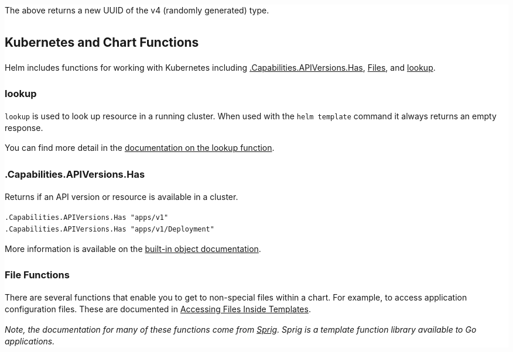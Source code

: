 The above returns a new UUID of the v4 (randomly generated) type.

## Kubernetes and Chart Functions

Helm includes functions for working with Kubernetes including
[.Capabilities.APIVersions.Has](#capabilitiesapiversionshas),
[Files](#file-functions), and [lookup](#lookup).

### lookup

`lookup` is used to look up resource in a running cluster. When used with the
`helm template` command it always returns an empty response.

You can find more detail in the [documentation on the lookup
function](functions_and_pipelines.md/#using-the-lookup-function).

### .Capabilities.APIVersions.Has

Returns if an API version or resource is available in a cluster.

```
.Capabilities.APIVersions.Has "apps/v1"
.Capabilities.APIVersions.Has "apps/v1/Deployment"
```

More information is available on the [built-in object
documentation](builtin_objects.md).

### File Functions

There are several functions that enable you to get to non-special files within a
chart. For example, to access application configuration files. These are
documented in [Accessing Files Inside Templates](accessing_files.md).

_Note, the documentation for many of these functions come from
[Sprig](https://github.com/Masterminds/sprig). Sprig is a template function
library available to Go applications._
